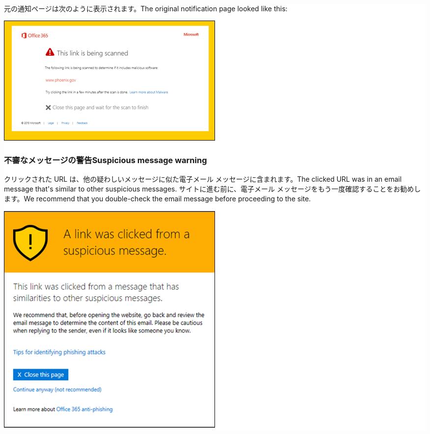 <span data-ttu-id="b89f8-353">元の通知ページは次のように表示されます。</span><span class="sxs-lookup"><span data-stu-id="b89f8-353">The original notification page looked like this:</span></span>

![元の "リンクがスキャンされています" という通知](../../media/04368763-763f-43d6-94a4-a48291d36893.png)

### <a name="suspicious-message-warning"></a><span data-ttu-id="b89f8-355">不審なメッセージの警告</span><span class="sxs-lookup"><span data-stu-id="b89f8-355">Suspicious message warning</span></span>

<span data-ttu-id="b89f8-356">クリックされた URL は、他の疑わしいメッセージに似た電子メール メッセージに含まれます。</span><span class="sxs-lookup"><span data-stu-id="b89f8-356">The clicked URL was in an email message that's similar to other suspicious messages.</span></span> <span data-ttu-id="b89f8-357">サイトに進む前に、電子メール メッセージをもう一度確認することをお勧めします。</span><span class="sxs-lookup"><span data-stu-id="b89f8-357">We recommend that you double-check the email message before proceeding to the site.</span></span>

!["疑わしいメッセージからリンクがクリックされました" という警告](../../media/33f57923-23e3-4b0f-838b-6ad589ba897b.png)
